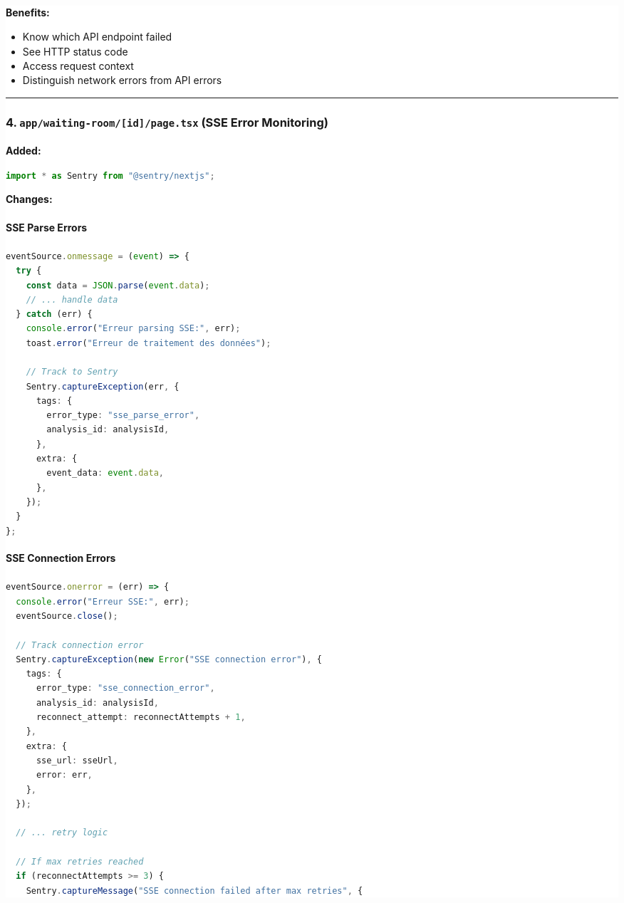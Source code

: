 **Benefits:**
- Know which API endpoint failed
- See HTTP status code
- Access request context
- Distinguish network errors from API errors

---

### 4. `app/waiting-room/[id]/page.tsx` (SSE Error Monitoring)

**Added:**
```typescript
import * as Sentry from "@sentry/nextjs";
```

**Changes:**

#### SSE Parse Errors
```typescript
eventSource.onmessage = (event) => {
  try {
    const data = JSON.parse(event.data);
    // ... handle data
  } catch (err) {
    console.error("Erreur parsing SSE:", err);
    toast.error("Erreur de traitement des données");

    // Track to Sentry
    Sentry.captureException(err, {
      tags: {
        error_type: "sse_parse_error",
        analysis_id: analysisId,
      },
      extra: {
        event_data: event.data,
      },
    });
  }
};
```

#### SSE Connection Errors
```typescript
eventSource.onerror = (err) => {
  console.error("Erreur SSE:", err);
  eventSource.close();

  // Track connection error
  Sentry.captureException(new Error("SSE connection error"), {
    tags: {
      error_type: "sse_connection_error",
      analysis_id: analysisId,
      reconnect_attempt: reconnectAttempts + 1,
    },
    extra: {
      sse_url: sseUrl,
      error: err,
    },
  });

  // ... retry logic

  // If max retries reached
  if (reconnectAttempts >= 3) {
    Sentry.captureMessage("SSE connection failed after max retries", {
```